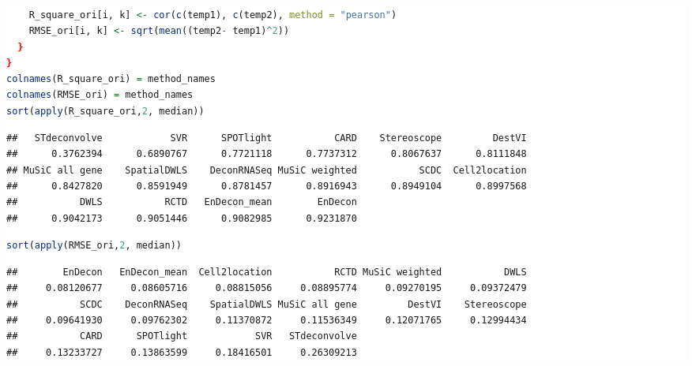 ``` r
    R_square_ori[i, k] <- cor(c(temp1), c(temp2), method = "pearson")
    RMSE_ori[i, k] <- sqrt(mean((temp2- temp1)^2))
  }
}
colnames(R_square_ori) = method_names
colnames(RMSE_ori) = method_names
sort(apply(R_square_ori,2, median))
```

    ##   STdeconvolve            SVR      SPOTlight           CARD    Stereoscope         DestVI 
    ##      0.3762394      0.6890767      0.7721118      0.7737312      0.8067637      0.8111848 
    ## MuSiC all gene    SpatialDWLS    DeconRNASeq MuSiC weighted           SCDC  Cell2location 
    ##      0.8427820      0.8591949      0.8781457      0.8916943      0.8949104      0.8997568 
    ##           DWLS           RCTD   EnDecon_mean        EnDecon 
    ##      0.9042173      0.9051446      0.9082985      0.9231870

``` r
sort(apply(RMSE_ori,2, median))
```

    ##        EnDecon   EnDecon_mean  Cell2location           RCTD MuSiC weighted           DWLS 
    ##     0.08120677     0.08605716     0.08815056     0.08895774     0.09270195     0.09372479 
    ##           SCDC    DeconRNASeq    SpatialDWLS MuSiC all gene         DestVI    Stereoscope 
    ##     0.09641930     0.09762302     0.11370872     0.11536349     0.12071765     0.12994434 
    ##           CARD      SPOTlight            SVR   STdeconvolve 
    ##     0.13233727     0.13863599     0.18416501     0.26309213
